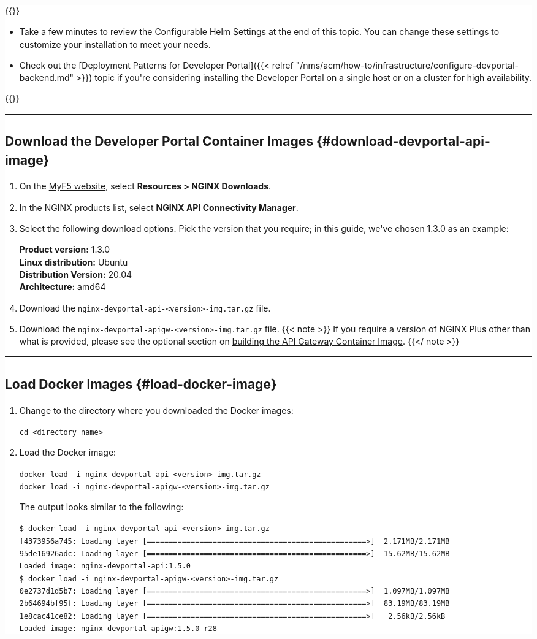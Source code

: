 {{<see-also>}}

- Take a few minutes to review the [Configurable Helm Settings](#configuration-options) at the end of this topic. You can change these settings to customize your installation to meet your needs.

- Check out the [Deployment Patterns for Developer Portal]({{< relref "/nms/acm/how-to/infrastructure/configure-devportal-backend.md" >}}) topic if you're considering installing the Developer Portal on a single host or on a cluster for high availability.

{{</see-also>}}

---

## Download the Developer Portal Container Images {#download-devportal-api-image}

1. On the [MyF5 website](https://my.f5.com/manage/s/downloads), select **Resources > NGINX Downloads**.
2. In the NGINX products list, select **NGINX API Connectivity Manager**.
3. Select the following download options. Pick the version that you require; in this guide, we've chosen 1.3.0 as an example:

    **Product version:** 1.3.0  
    **Linux distribution:** Ubuntu  
    **Distribution Version:** 20.04  
    **Architecture:** amd64  

4. Download the `nginx-devportal-api-<version>-img.tar.gz` file.
5. Download the `nginx-devportal-apigw-<version>-img.tar.gz` file.
   {{< note >}}
   If you require a version of NGINX Plus other than what is provided, please see the optional section on [building the API Gateway Container Image](#build-apigw-docker-image).
   {{</ note >}}

---


## Load Docker Images {#load-docker-image}

1. Change to the directory where you downloaded the Docker images:

   ``` shell
   cd <directory name>
   ```

2. Load the Docker image:

   ``` shell
   docker load -i nginx-devportal-api-<version>-img.tar.gz
   docker load -i nginx-devportal-apigw-<version>-img.tar.gz
   ```

   The output looks similar to the following:

   ``` shell
   $ docker load -i nginx-devportal-api-<version>-img.tar.gz
   f4373956a745: Loading layer [==================================================>]  2.171MB/2.171MB
   95de16926adc: Loading layer [==================================================>]  15.62MB/15.62MB
   Loaded image: nginx-devportal-api:1.5.0
   $ docker load -i nginx-devportal-apigw-<version>-img.tar.gz
   0e2737d1d5b7: Loading layer [==================================================>]  1.097MB/1.097MB
   2b64694bf95f: Loading layer [==================================================>]  83.19MB/83.19MB
   1e8cac41ce82: Loading layer [==================================================>]   2.56kB/2.56kB
   Loaded image: nginx-devportal-apigw:1.5.0-r28
   ```